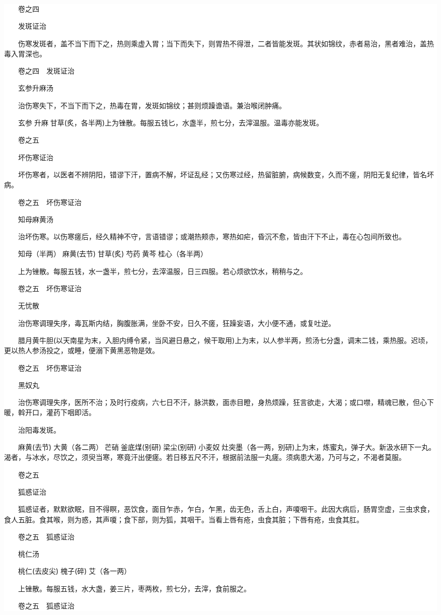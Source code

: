 　　卷之四

　　发斑证治

　　伤寒发斑者，盖不当下而下之，热则乘虚入胃；当下而失下，则胃热不得泄，二者皆能发斑。其状如锦纹，赤者易治，黑者难治，盖热毒入胃深也。

　　卷之四　发斑证治

　　玄参升麻汤

　　治伤寒失下，不当下而下之，热毒在胃，发斑如锦纹；甚则烦躁谵语。兼治喉闭肿痛。

　　玄参 升麻 甘草(炙，各半两)上为锉散。每服五钱匕，水盏半，煎七分，去滓温服。温毒亦能发斑。

　　卷之五

　　坏伤寒证治

　　坏伤寒者，以医者不辨阴阳，错谬下汗，置病不解，坏证乱经；又伤寒过经，热留脏腑，病候数变，久而不瘥，阴阳无复纪律，皆名坏病。

　　卷之五　坏伤寒证治

　　知母麻黄汤

　　治坏伤寒。以伤寒瘥后，经久精神不守，言语错谬；或潮热颊赤，寒热如疟，昏沉不愈，皆由汗下不止，毒在心包间所致也。

　　知母（半两） 麻黄(去节) 甘草(炙) 芍药 黄芩 桂心（各半两）

　　上为锉散。每服五钱，水一盏半，煎七分，去滓温服，日三四服。若心烦欲饮水，稍稍与之。

　　卷之五　坏伤寒证治

　　无忧散

　　治伤寒调理失序，毒瓦斯内结，胸腹胀满，坐卧不安，日久不瘥，狂躁妄语，大小便不通，或复吐逆。

　　腊月黄牛胆(以天南星为末，入胆内缚令紧，当风避日悬之，候干取用)上为末，以人参半两，煎汤七分盏，调末二钱，乘热服。迟顷，更以热人参汤投之，或睡，便溺下黄黑恶物是效。

　　卷之五　坏伤寒证治

　　黑奴丸

　　治伤寒调理失序，医所不治；及时行疫病，六七日不汗，脉洪数，面赤目瞪，身热烦躁，狂言欲走，大渴；或口噤，精魂已散，但心下暖，斡开口，灌药下咽即活。

　　治阳毒发斑。

　　麻黄(去节) 大黄（各二两） 芒硝 釜底煤(别研) 梁尘(别研) 小麦奴 灶突墨（各一两，别研)上为末，炼蜜丸，弹子大。新汲水研下一丸。渴者，与冰水，尽饮之，须臾当寒，寒竟汗出便瘥。若日移五尺不汗，根据前法服一丸瘥。须病患大渴，乃可与之，不渴者莫服。

　　卷之五

　　狐惑证治

　　狐惑证者，默默欲眠，目不得瞑，恶饮食，面目乍赤，乍白，乍黑，齿无色，舌上白，声嗄咽干。此因大病后，肠胃空虚，三虫求食，食人五脏。食其喉，则为惑，其声嗄；食下部，则为狐，其咽干。当看上唇有疮，虫食其脏；下唇有疮，虫食其肛。

　　卷之五　狐惑证治

　　桃仁汤

　　桃仁(去皮尖) 槐子(碎) 艾（各一两）

　　上锉散。每服五钱，水大盏，姜三片，枣两枚，煎七分，去滓，食前服之。

　　卷之五　狐惑证治
